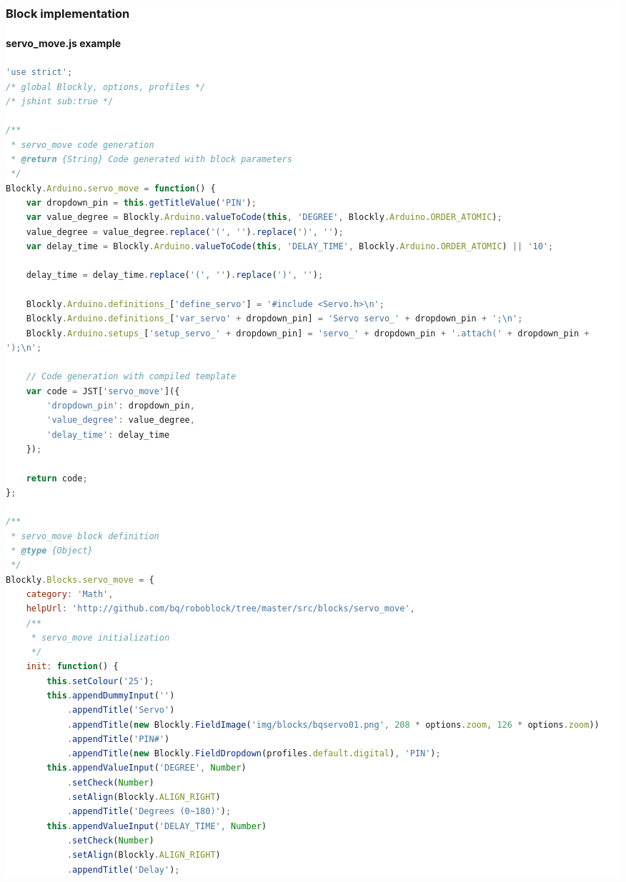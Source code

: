 ### Block implementation

#### **servo_move.js example**

```javascript
'use strict';
/* global Blockly, options, profiles */
/* jshint sub:true */

/**
 * servo_move code generation
 * @return {String} Code generated with block parameters
 */
Blockly.Arduino.servo_move = function() {
    var dropdown_pin = this.getTitleValue('PIN');
    var value_degree = Blockly.Arduino.valueToCode(this, 'DEGREE', Blockly.Arduino.ORDER_ATOMIC);
    value_degree = value_degree.replace('(', '').replace(')', '');
    var delay_time = Blockly.Arduino.valueToCode(this, 'DELAY_TIME', Blockly.Arduino.ORDER_ATOMIC) || '10';

    delay_time = delay_time.replace('(', '').replace(')', '');

    Blockly.Arduino.definitions_['define_servo'] = '#include <Servo.h>\n';
    Blockly.Arduino.definitions_['var_servo' + dropdown_pin] = 'Servo servo_' + dropdown_pin + ';\n';
    Blockly.Arduino.setups_['setup_servo_' + dropdown_pin] = 'servo_' + dropdown_pin + '.attach(' + dropdown_pin + ');\n';

    // Code generation with compiled template
    var code = JST['servo_move']({
        'dropdown_pin': dropdown_pin,
        'value_degree': value_degree,
        'delay_time': delay_time
    });

    return code;
};

/**
 * servo_move block definition
 * @type {Object}
 */
Blockly.Blocks.servo_move = {
    category: 'Math',
    helpUrl: 'http://github.com/bq/roboblock/tree/master/src/blocks/servo_move',
    /**
     * servo_move initialization
     */
    init: function() {
        this.setColour('25');
        this.appendDummyInput('')
            .appendTitle('Servo')
            .appendTitle(new Blockly.FieldImage('img/blocks/bqservo01.png', 208 * options.zoom, 126 * options.zoom))
            .appendTitle('PIN#')
            .appendTitle(new Blockly.FieldDropdown(profiles.default.digital), 'PIN');
        this.appendValueInput('DEGREE', Number)
            .setCheck(Number)
            .setAlign(Blockly.ALIGN_RIGHT)
            .appendTitle('Degrees (0~180)');
        this.appendValueInput('DELAY_TIME', Number)
            .setCheck(Number)
            .setAlign(Blockly.ALIGN_RIGHT)
            .appendTitle('Delay');
```